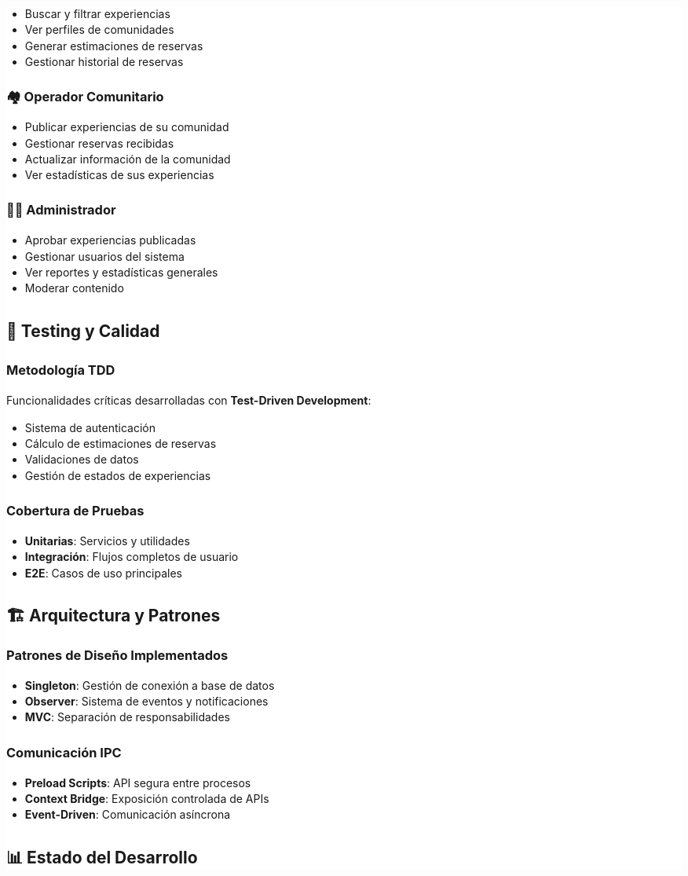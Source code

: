 - Buscar y filtrar experiencias
- Ver perfiles de comunidades
- Generar estimaciones de reservas
- Gestionar historial de reservas

### 🏘️ Operador Comunitario

- Publicar experiencias de su comunidad
- Gestionar reservas recibidas
- Actualizar información de la comunidad
- Ver estadísticas de sus experiencias

### 👨‍💼 Administrador

- Aprobar experiencias publicadas
- Gestionar usuarios del sistema
- Ver reportes y estadísticas generales
- Moderar contenido

## 🧪 Testing y Calidad

### Metodología TDD

Funcionalidades críticas desarrolladas con **Test-Driven Development**:

- Sistema de autenticación
- Cálculo de estimaciones de reservas
- Validaciones de datos
- Gestión de estados de experiencias

### Cobertura de Pruebas

- **Unitarias**: Servicios y utilidades
- **Integración**: Flujos completos de usuario
- **E2E**: Casos de uso principales

## 🏗️ Arquitectura y Patrones

### Patrones de Diseño Implementados

- **Singleton**: Gestión de conexión a base de datos
- **Observer**: Sistema de eventos y notificaciones
- **MVC**: Separación de responsabilidades

### Comunicación IPC

- **Preload Scripts**: API segura entre procesos
- **Context Bridge**: Exposición controlada de APIs
- **Event-Driven**: Comunicación asíncrona

## 📊 Estado del Desarrollo
